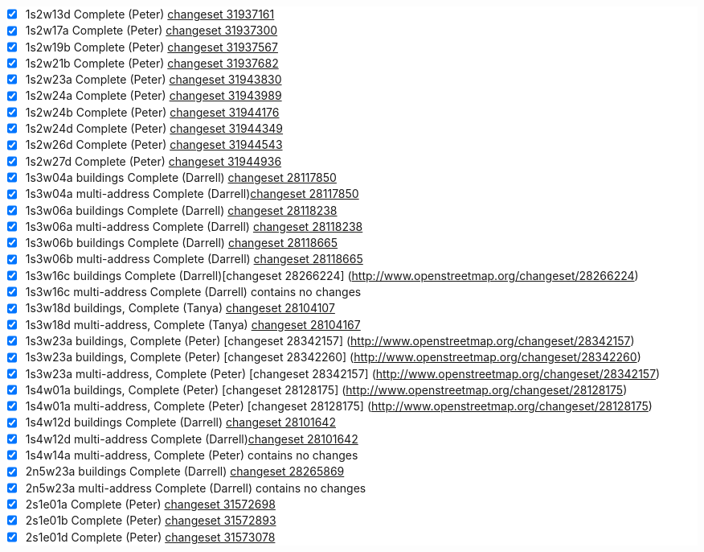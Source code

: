 - [x] 1s2w13d Complete (Peter) [changeset 31937161](http://www.openstreetmap.org/changeset/31937161)
- [x] 1s2w17a Complete (Peter) [changeset 31937300](http://www.openstreetmap.org/changeset/31937300)
- [x] 1s2w19b Complete (Peter) [changeset 31937567](http://www.openstreetmap.org/changeset/31937567)
- [x] 1s2w21b Complete (Peter) [changeset 31937682](http://www.openstreetmap.org/changeset/31937682)
- [x] 1s2w23a Complete (Peter) [changeset 31943830](http://www.openstreetmap.org/changeset/31943830)
- [x] 1s2w24a Complete (Peter) [changeset 31943989](http://www.openstreetmap.org/changeset/31943989)
- [x] 1s2w24b Complete (Peter) [changeset 31944176](http://www.openstreetmap.org/changeset/31944176)
- [x] 1s2w24d Complete (Peter) [changeset 31944349](http://www.openstreetmap.org/changeset/31944349)
- [x] 1s2w26d Complete (Peter) [changeset 31944543](http://www.openstreetmap.org/changeset/31944543)
- [x] 1s2w27d Complete (Peter) [changeset 31944936](http://www.openstreetmap.org/changeset/31944936)
- [x] 1s3w04a buildings Complete (Darrell) [changeset 28117850](https://www.openstreetmap.org/changeset/28117850)
- [x] 1s3w04a multi-address Complete (Darrell)[changeset 28117850](https://www.openstreetmap.org/changeset/28117850)
- [x] 1s3w06a buildings Complete (Darrell) [changeset 28118238](https://www.openstreetmap.org/changeset/28118238)
- [x] 1s3w06a multi-address Complete (Darrell) [changeset 28118238](https://www.openstreetmap.org/changeset/28118238)
- [x] 1s3w06b buildings Complete (Darrell) [changeset 28118665](https://www.openstreetmap.org/changeset/28118665)
- [x] 1s3w06b multi-address Complete (Darrell) [changeset 28118665](https://www.openstreetmap.org/changeset/28118665)
- [x] 1s3w16c buildings Complete (Darrell)[changeset 28266224] (http://www.openstreetmap.org/changeset/28266224)
- [x] 1s3w16c multi-address Complete (Darrell) contains no changes
- [x] 1s3w18d buildings, Complete (Tanya) [changeset 28104107](https://www.openstreetmap.org/changeset/28104107)
- [x] 1s3w18d multi-address, Complete (Tanya) [changeset 28104167](https://www.openstreetmap.org/changeset/28104167)
- [x] 1s3w23a buildings, Complete (Peter) [changeset 28342157] (http://www.openstreetmap.org/changeset/28342157)
- [x] 1s3w23a buildings, Complete (Peter) [changeset 28342260] (http://www.openstreetmap.org/changeset/28342260)
- [x] 1s3w23a multi-address, Complete (Peter) [changeset 28342157] (http://www.openstreetmap.org/changeset/28342157)
- [x] 1s4w01a buildings, Complete (Peter) [changeset 28128175] (http://www.openstreetmap.org/changeset/28128175)
- [x] 1s4w01a multi-address, Complete (Peter) [changeset 28128175] (http://www.openstreetmap.org/changeset/28128175)
- [x] 1s4w12d buildings Complete (Darrell) [changeset 28101642](https://www.openstreetmap.org/changeset/28101642)
- [x] 1s4w12d multi-address Complete (Darrell)[changeset 28101642](https://www.openstreetmap.org/changeset/28101642)
- [x] 1s4w14a multi-address, Complete (Peter) contains no changes
- [x] 2n5w23a buildings Complete (Darrell) [changeset 28265869](https://www.openstreetmap.org/changeset/28265869)
- [x] 2n5w23a multi-address Complete (Darrell) contains no changes
- [x] 2s1e01a Complete (Peter) [changeset 31572698](http://www.openstreetmap.org/changeset/31572698)
- [x] 2s1e01b Complete (Peter) [changeset 31572893](http://www.openstreetmap.org/changeset/31572893)
- [x] 2s1e01d Complete (Peter) [changeset 31573078](http://www.openstreetmap.org/changeset/31573078)